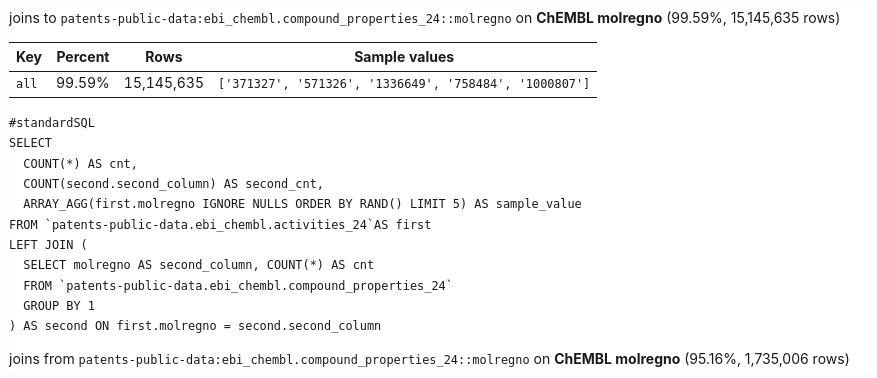 joins to `patents-public-data:ebi_chembl.compound_properties_24::molregno` on **ChEMBL molregno** (99.59%, 15,145,635 rows)

| Key | Percent | Rows | Sample values |
|------|-----|--------|--------------------------------------------------------|
| `all` | 99.59% | 15,145,635 | `['371327', '571326', '1336649', '758484', '1000807']` |


    #standardSQL
    SELECT
      COUNT(*) AS cnt,
      COUNT(second.second_column) AS second_cnt,
      ARRAY_AGG(first.molregno IGNORE NULLS ORDER BY RAND() LIMIT 5) AS sample_value
    FROM `patents-public-data.ebi_chembl.activities_24`AS first
    LEFT JOIN (
      SELECT molregno AS second_column, COUNT(*) AS cnt
      FROM `patents-public-data.ebi_chembl.compound_properties_24`
      GROUP BY 1
    ) AS second ON first.molregno = second.second_column



joins from `patents-public-data:ebi_chembl.compound_properties_24::molregno` on **ChEMBL molregno** (95.16%, 1,735,006 rows)




















































